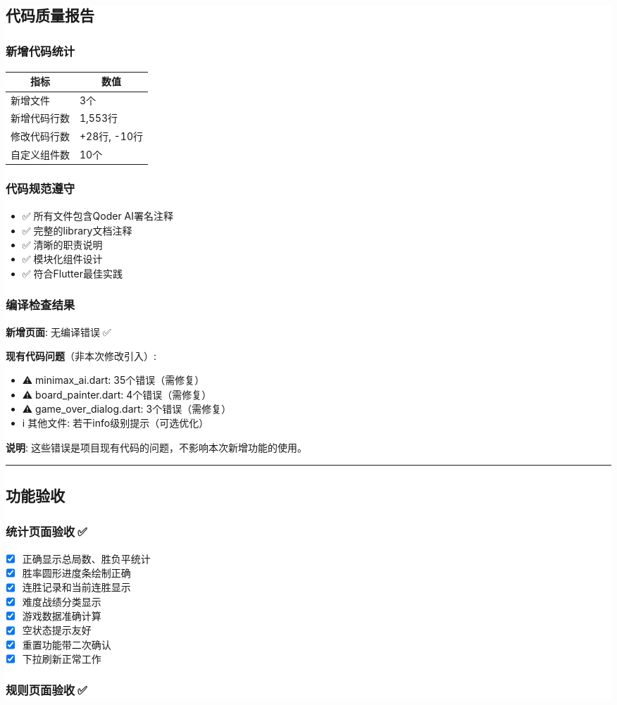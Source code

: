 
## 代码质量报告

### 新增代码统计

| 指标 | 数值 |
|------|------|
| 新增文件 | 3个 |
| 新增代码行数 | 1,553行 |
| 修改代码行数 | +28行, -10行 |
| 自定义组件数 | 10个 |

### 代码规范遵守

- ✅ 所有文件包含Qoder AI署名注释
- ✅ 完整的library文档注释
- ✅ 清晰的职责说明
- ✅ 模块化组件设计
- ✅ 符合Flutter最佳实践

### 编译检查结果

**新增页面**: 无编译错误 ✅

**现有代码问题**（非本次修改引入）:
- ⚠️ minimax_ai.dart: 35个错误（需修复）
- ⚠️ board_painter.dart: 4个错误（需修复）
- ⚠️ game_over_dialog.dart: 3个错误（需修复）
- ℹ️ 其他文件: 若干info级别提示（可选优化）

**说明**: 这些错误是项目现有代码的问题，不影响本次新增功能的使用。

---

## 功能验收

### 统计页面验收 ✅

- [x] 正确显示总局数、胜负平统计
- [x] 胜率圆形进度条绘制正确
- [x] 连胜记录和当前连胜显示
- [x] 难度战绩分类显示
- [x] 游戏数据准确计算
- [x] 空状态提示友好
- [x] 重置功能带二次确认
- [x] 下拉刷新正常工作

### 规则页面验收 ✅
